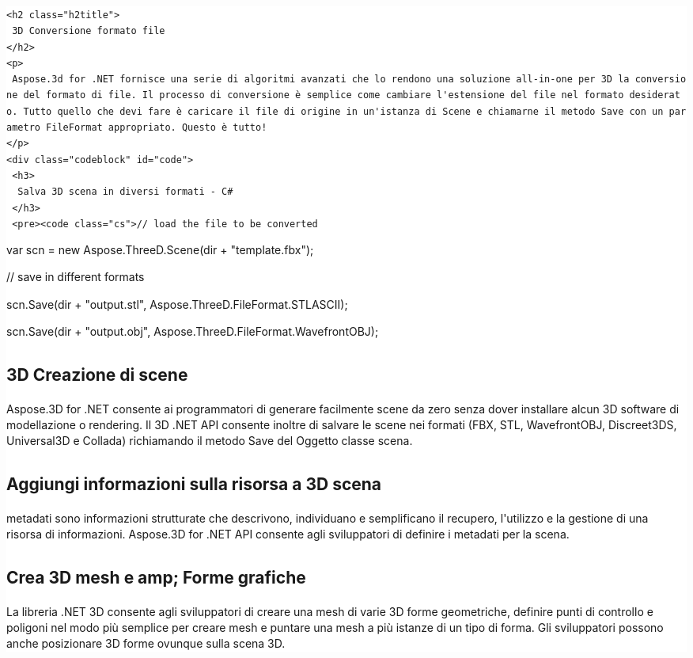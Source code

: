     <h2 class="h2title">
     3D Conversione formato file
    </h2>
    <p>
     Aspose.3d for .NET fornisce una serie di algoritmi avanzati che lo rendono una soluzione all-in-one per 3D la conversione del formato di file. Il processo di conversione è semplice come cambiare l'estensione del file nel formato desiderato. Tutto quello che devi fare è caricare il file di origine in un'istanza di Scene e chiamarne il metodo Save con un parametro FileFormat appropriato. Questo è tutto!
    </p>
    <div class="codeblock" id="code">
     <h3>
      Salva 3D scena in diversi formati - C#
     </h3>
     <pre><code class="cs">// load the file to be converted

var scn = new Aspose.ThreeD.Scene(dir + "template.fbx");

// save in different formats

scn.Save(dir + "output.stl", Aspose.ThreeD.FileFormat.STLASCII);

scn.Save(dir + "output.obj", Aspose.ThreeD.FileFormat.WavefrontOBJ);</code></pre>
    </div>
   </div>
   <div class="col-lg-12">
    <h2 class="h2title">
     3D Creazione di scene
    </h2>
    <p>
     Aspose.3D for .NET consente ai programmatori di generare facilmente scene da zero senza dover installare alcun 3D software di modellazione o rendering. Il 3D .NET API consente inoltre di salvare le scene nei formati (FBX, STL, WavefrontOBJ, Discreet3DS, Universal3D e Collada) richiamando il metodo Save del Oggetto classe scena.
    </p>
   </div>
   <div class="col-lg-12">
    <h2 class="h2title">
     Aggiungi informazioni sulla risorsa a 3D scena
    </h2>
    <p>
     metadati sono informazioni strutturate che descrivono, individuano e semplificano il recupero, l'utilizzo e la gestione di una risorsa di informazioni. Aspose.3D for .NET API consente agli sviluppatori di definire i metadati per la scena.
    </p>
   </div>
   <div class="col-lg-12">
    <h2 class="h2title">
     Crea 3D mesh e amp; Forme grafiche
    </h2>
    <p>
     La libreria .NET 3D consente agli sviluppatori di creare una mesh di varie 3D forme geometriche, definire punti di controllo e poligoni nel modo più semplice per creare mesh e puntare una mesh a più istanze di un tipo di forma. Gli sviluppatori possono anche posizionare 3D forme ovunque sulla scena 3D.
    </p>
   </div>
   